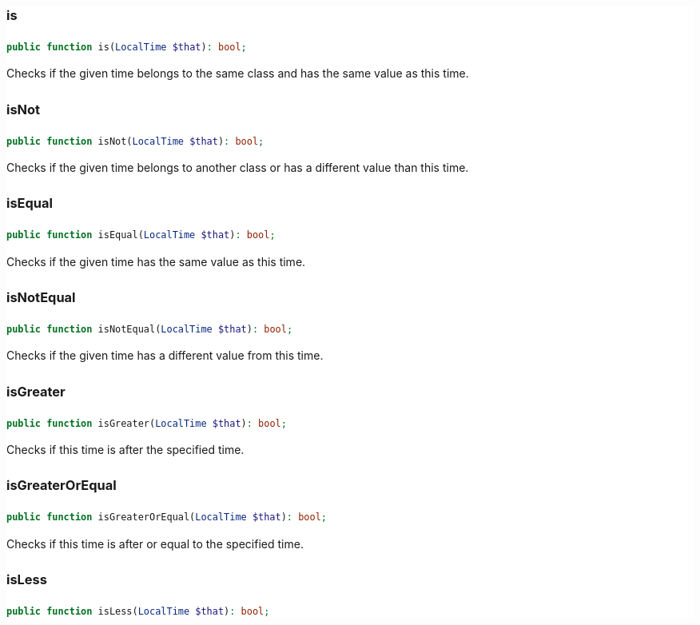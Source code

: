 
### is

```php
public function is(LocalTime $that): bool;
```

Checks if the given time belongs to the same class and has the
same value as this time.


### isNot

```php
public function isNot(LocalTime $that): bool;
```

Checks if the given time belongs to another class or has a
different value than this time.


### isEqual

```php
public function isEqual(LocalTime $that): bool;
```

Checks if the given time has the same value as this time.


### isNotEqual

```php
public function isNotEqual(LocalTime $that): bool;
```

Checks if the given time has a different value from this time.


### isGreater

```php
public function isGreater(LocalTime $that): bool;
```

Checks if this time is after the specified time.


### isGreaterOrEqual

```php
public function isGreaterOrEqual(LocalTime $that): bool;
```

Checks if this time is after or equal to the specified time.


### isLess

```php
public function isLess(LocalTime $that): bool;
```
